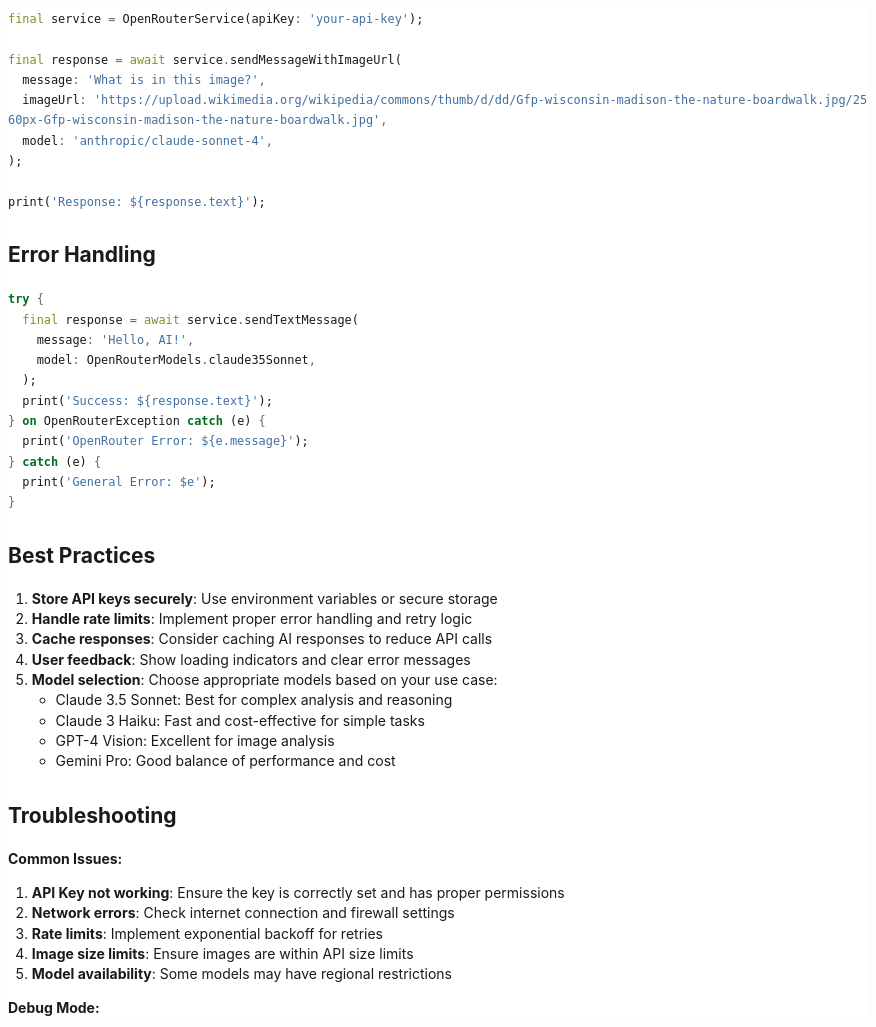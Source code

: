 ```dart
final service = OpenRouterService(apiKey: 'your-api-key');

final response = await service.sendMessageWithImageUrl(
  message: 'What is in this image?',
  imageUrl: 'https://upload.wikimedia.org/wikipedia/commons/thumb/d/dd/Gfp-wisconsin-madison-the-nature-boardwalk.jpg/2560px-Gfp-wisconsin-madison-the-nature-boardwalk.jpg',
  model: 'anthropic/claude-sonnet-4',
);

print('Response: ${response.text}');
```

## Error Handling

```dart
try {
  final response = await service.sendTextMessage(
    message: 'Hello, AI!',
    model: OpenRouterModels.claude35Sonnet,
  );
  print('Success: ${response.text}');
} on OpenRouterException catch (e) {
  print('OpenRouter Error: ${e.message}');
} catch (e) {
  print('General Error: $e');
}
```

## Best Practices

1. **Store API keys securely**: Use environment variables or secure storage
2. **Handle rate limits**: Implement proper error handling and retry logic
3. **Cache responses**: Consider caching AI responses to reduce API calls
4. **User feedback**: Show loading indicators and clear error messages
5. **Model selection**: Choose appropriate models based on your use case:
   - Claude 3.5 Sonnet: Best for complex analysis and reasoning
   - Claude 3 Haiku: Fast and cost-effective for simple tasks
   - GPT-4 Vision: Excellent for image analysis
   - Gemini Pro: Good balance of performance and cost

## Troubleshooting

**Common Issues:**

1. **API Key not working**: Ensure the key is correctly set and has proper permissions
2. **Network errors**: Check internet connection and firewall settings
3. **Rate limits**: Implement exponential backoff for retries
4. **Image size limits**: Ensure images are within API size limits
5. **Model availability**: Some models may have regional restrictions

**Debug Mode:**
